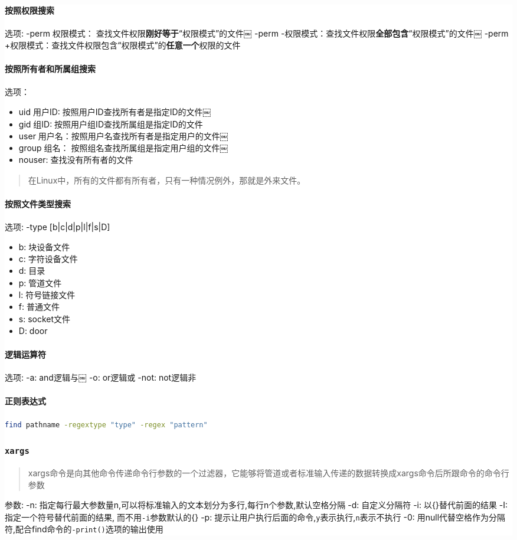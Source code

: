 #### 按照权限搜索

选项:
-perm 权限模式： 查找文件权限**刚好等于**“权限模式”的文件￼
-perm -权限模式：查找文件权限**全部包含**“权限模式”的文件￼
-perm +权限模式：查找文件权限包含“权限模式”的**任意一个**权限的文件

#### 按照所有者和所属组搜索

选项：

* uid 用户ID: 按照用户ID查找所有者是指定ID的文件￼
* gid 组ID: 按照用户组ID查找所属组是指定ID的文件
* user 用户名：按照用户名查找所有者是指定用户的文件￼
* group 组名： 按照组名查找所属组是指定用户组的文件￼
* nouser: 查找没有所有者的文件

> 在Linux中，所有的文件都有所有者，只有一种情况例外，那就是外来文件。

#### 按照文件类型搜索

选项:
-type [b|c|d|p|l|f|s|D]

* b: 块设备文件
* c: 字符设备文件
* d: 目录
* p: 管道文件
* l: 符号链接文件
* f: 普通文件
* s: socket文件
* D: door

#### 逻辑运算符

选项:
-a: and逻辑与￼
-o: or逻辑或
-not: not逻辑非

#### 正则表达式

```bash
find pathname -regextype "type" -regex "pattern"
```

### `xargs`

> xargs命令是向其他命令传递命令行参数的一个过滤器，它能够将管道或者标准输入传递的数据转换成xargs命令后所跟命令的命令行参数

参数:
-n: 指定每行最大参数量n,可以将标准输入的文本划分为多行,每行n个参数,默认空格分隔
-d: 自定义分隔符
-i: 以{}替代前面的结果
-I: 指定一个符号替代前面的结果, 而不用`-i`参数默认的{}
-p: 提示让用户执行后面的命令,`y`表示执行,`n`表示不执行
-0: 用null代替空格作为分隔符,配合find命令的`-print()`选项的输出使用
